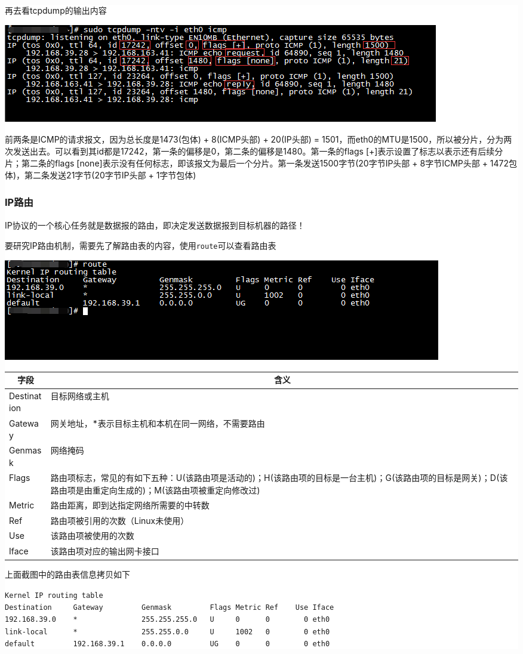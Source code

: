 再去看tcpdump的输出内容

![image](../media/image/2018-02-22/10.png)

前两条是ICMP的请求报文，因为总长度是1473(包体) + 8(ICMP头部) + 20(IP头部) = 1501，而eth0的MTU是1500，所以被分片，分为两次发送出去。可以看到其id都是17242，第一条的偏移是0，第二条的偏移是1480。第一条的flags [+]表示设置了标志以表示还有后续分片；第二条的flags [none]表示没有任何标志，即该报文为最后一个分片。第一条发送1500字节(20字节IP头部 + 8字节ICMP头部 + 1472包体)，第二条发送21字节(20字节IP头部 + 1字节包体)

### IP路由

IP协议的一个核心任务就是数据报的路由，即决定发送数据报到目标机器的路径！

要研究IP路由机制，需要先了解路由表的内容，使用`route`可以查看路由表

![image](../media/image/2018-02-22/11.png)

字段         | 含义    
------------ | -------------   
Destination  | 目标网络或主机            
Gateway      | 网关地址，\*表示目标主机和本机在同一网络，不需要路由
Genmask      | 网络掩码
Flags        | 路由项标志，常见的有如下五种：U(该路由项是活动的)；H(该路由项的目标是一台主机)；G(该路由项的目标是网关)；D(该路由项是由重定向生成的)；M(该路由项被重定向修改过)
Metric       | 路由距离，即到达指定网络所需要的中转数
Ref          | 路由项被引用的次数（Linux未使用）
Use          | 该路由项被使用的次数
Iface        | 该路由项对应的输出网卡接口

上面截图中的路由表信息拷贝如下

```
Kernel IP routing table
Destination     Gateway         Genmask         Flags Metric Ref    Use Iface
192.168.39.0    *               255.255.255.0   U     0      0        0 eth0
link-local      *               255.255.0.0     U     1002   0        0 eth0
default         192.168.39.1    0.0.0.0         UG    0      0        0 eth0
```
